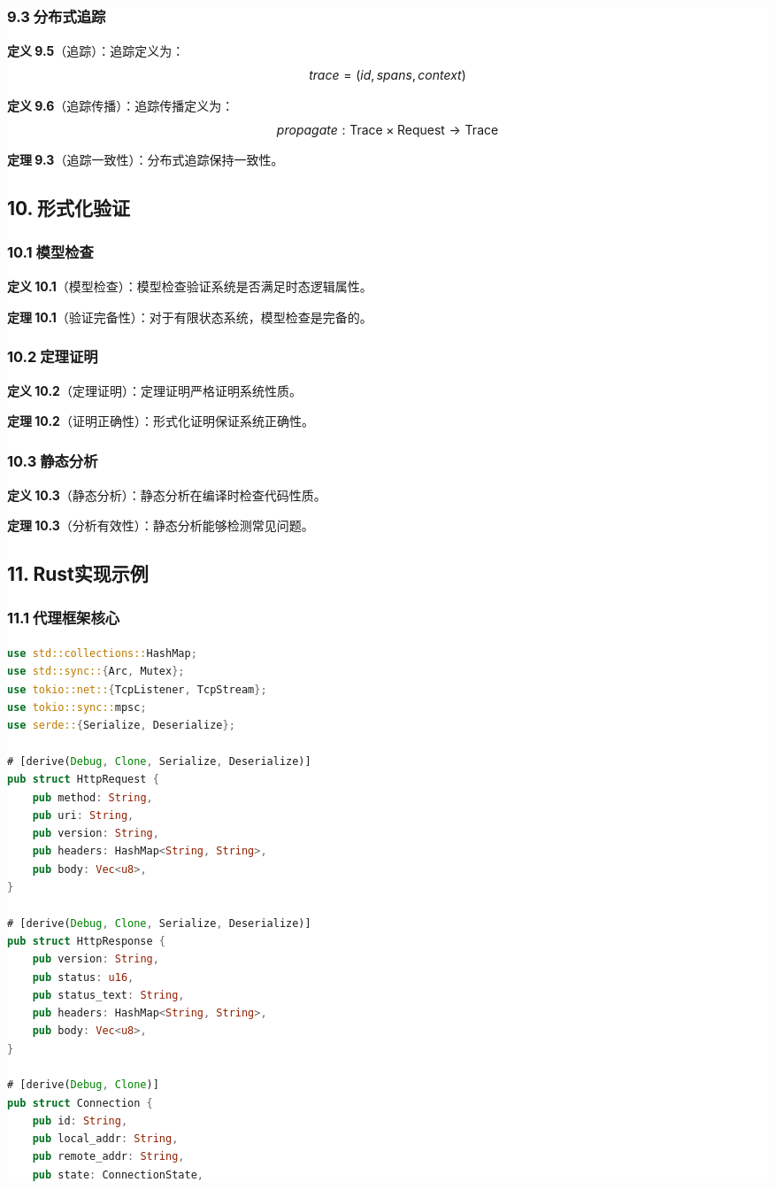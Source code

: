 ### 9.3 分布式追踪

**定义 9.5**（追踪）：追踪定义为：
$$trace = (id, spans, context)$$

**定义 9.6**（追踪传播）：追踪传播定义为：
$$propagate: \text{Trace} \times \text{Request} \rightarrow \text{Trace}$$

**定理 9.3**（追踪一致性）：分布式追踪保持一致性。

## 10. 形式化验证

### 10.1 模型检查

**定义 10.1**（模型检查）：模型检查验证系统是否满足时态逻辑属性。

**定理 10.1**（验证完备性）：对于有限状态系统，模型检查是完备的。

### 10.2 定理证明

**定义 10.2**（定理证明）：定理证明严格证明系统性质。

**定理 10.2**（证明正确性）：形式化证明保证系统正确性。

### 10.3 静态分析

**定义 10.3**（静态分析）：静态分析在编译时检查代码性质。

**定理 10.3**（分析有效性）：静态分析能够检测常见问题。

## 11. Rust实现示例

### 11.1 代理框架核心

```rust
use std::collections::HashMap;
use std::sync::{Arc, Mutex};
use tokio::net::{TcpListener, TcpStream};
use tokio::sync::mpsc;
use serde::{Serialize, Deserialize};

# [derive(Debug, Clone, Serialize, Deserialize)]
pub struct HttpRequest {
    pub method: String,
    pub uri: String,
    pub version: String,
    pub headers: HashMap<String, String>,
    pub body: Vec<u8>,
}

# [derive(Debug, Clone, Serialize, Deserialize)]
pub struct HttpResponse {
    pub version: String,
    pub status: u16,
    pub status_text: String,
    pub headers: HashMap<String, String>,
    pub body: Vec<u8>,
}

# [derive(Debug, Clone)]
pub struct Connection {
    pub id: String,
    pub local_addr: String,
    pub remote_addr: String,
    pub state: ConnectionState,
```